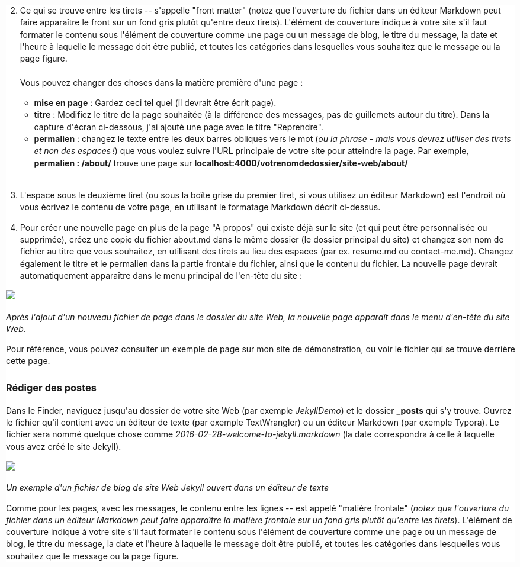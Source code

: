 2. Ce qui se trouve entre les tirets -- s'appelle "front matter" (notez que l'ouverture du fichier dans un éditeur Markdown peut faire apparaître le front sur un fond gris plutôt qu'entre deux tirets). L'élément de couverture indique à votre site s'il faut formater le contenu sous l'élément de couverture comme une page ou un message de blog, le titre du message, la date et l'heure à laquelle le message doit être publié, et toutes les catégories dans lesquelles vous souhaitez que le message ou la page figure. <br/><br/> Vous pouvez changer des choses dans la matière première d'une page&nbsp;:



	- **mise en page**&nbsp;: Gardez ceci tel quel (il devrait être écrit page).
	- **titre**&nbsp;: Modifiez le titre de la page souhaitée (à la différence des messages, pas de guillemets autour du titre). Dans la capture d'écran ci-dessous, j'ai ajouté une page avec le titre "Reprendre".
	- **permalien**&nbsp;: changez le texte entre les deux barres obliques vers le mot (*ou la phrase - mais vous devrez utiliser des tirets et non des espaces&#x202F;!*) que vous voulez suivre l'URL principale de votre site pour atteindre la page. Par exemple, **permalien&nbsp;: /about/** trouve une page sur **localhost:4000/votrenomdedossier/site-web/about/**
<br/><br/>

1. L'espace sous le deuxième tiret (ou sous la boîte grise du premier tiret, si vous utilisez un éditeur Markdown) est l'endroit où vous écrivez le contenu de votre page, en utilisant le formatage Markdown décrit ci-dessus.
2.  Pour créer une nouvelle page en plus de la page "A propos" qui existe déjà sur le site (et qui peut être personnalisée ou supprimée), créez une copie du fichier about.md dans le même dossier (le dossier principal du site) et changez son nom de fichier au titre que vous souhaitez, en utilisant des tirets au lieu des espaces (par ex. resume.md ou contact-me.md). Changez également le titre et le permalien dans la partie frontale du fichier, ainsi que le contenu du fichier. La nouvelle page devrait automatiquement apparaître dans le menu principal de l'en-tête du site&nbsp;:
 
![](https://programminghistorian.org/images/building-static-sites-with-jekyll-github-pages/building-static-sites-with-jekyll-github-pages-22.png)

*Après l'ajout d'un nouveau fichier de page dans le dossier du site Web, la nouvelle page apparaît dans le menu d'en-tête du site Web.*

Pour référence, vous pouvez consulter [un exemple de page](https://amandavisconti.github.io/JekyllDemo/resume/) sur mon site de démonstration, ou voir l[e fichier qui se trouve derrière cette page](https://raw.githubusercontent.com/amandavisconti/JekyllDemo/gh-pages/resume.md).

### Rédiger des postes <a id="section5-2"></a>

Dans le Finder, naviguez jusqu'au dossier de votre site Web (par exemple *JekyllDemo*) et le dossier **\_posts** qui s'y trouve. Ouvrez le fichier qu'il contient avec un éditeur de texte (par exemple TextWrangler) ou un éditeur Markdown (par exemple Typora). Le fichier sera nommé quelque chose comme *2016-02-28-welcome-to-jekyll.markdown* (la date correspondra à celle à laquelle vous avez créé le site Jekyll).
 
![](https://programminghistorian.org/images/building-static-sites-with-jekyll-github-pages/building-static-sites-with-jekyll-github-pages-19.png)

*Un exemple d'un fichier de blog de site Web Jekyll ouvert dans un éditeur de texte*

Comme pour les pages, avec les messages, le contenu entre les lignes -- est appelé "matière frontale" (*notez que l'ouverture du fichier dans un éditeur Markdown peut faire apparaître la matière frontale sur un fond gris plutôt qu'entre les tirets*). L'élément de couverture indique à votre site s'il faut formater le contenu sous l'élément de couverture comme une page ou un message de blog, le titre du message, la date et l'heure à laquelle le message doit être publié, et toutes les catégories dans lesquelles vous souhaitez que le message ou la page figure.

